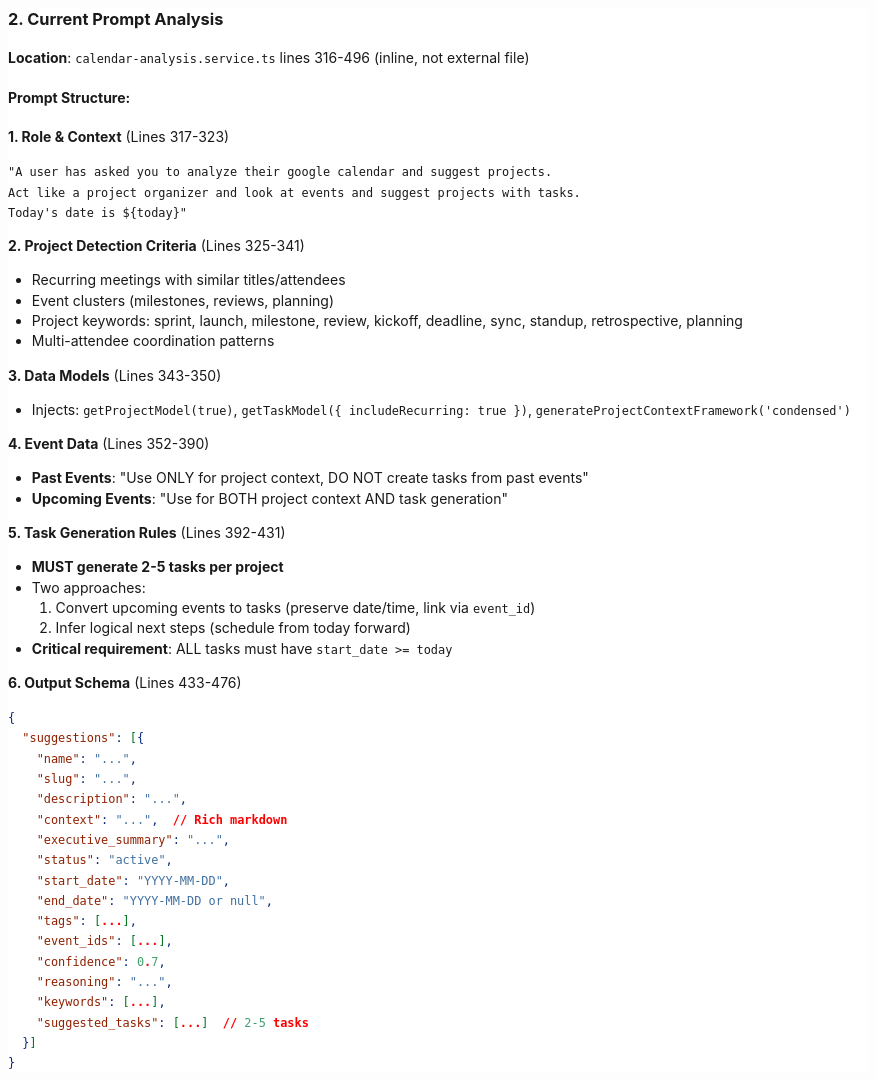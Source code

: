 
### 2. Current Prompt Analysis

**Location**: `calendar-analysis.service.ts` lines 316-496 (inline, not external file)

#### Prompt Structure:

**1. Role & Context** (Lines 317-323)

```
"A user has asked you to analyze their google calendar and suggest projects.
Act like a project organizer and look at events and suggest projects with tasks.
Today's date is ${today}"
```

**2. Project Detection Criteria** (Lines 325-341)

- Recurring meetings with similar titles/attendees
- Event clusters (milestones, reviews, planning)
- Project keywords: sprint, launch, milestone, review, kickoff, deadline, sync, standup, retrospective, planning
- Multi-attendee coordination patterns

**3. Data Models** (Lines 343-350)

- Injects: `getProjectModel(true)`, `getTaskModel({ includeRecurring: true })`, `generateProjectContextFramework('condensed')`

**4. Event Data** (Lines 352-390)

- **Past Events**: "Use ONLY for project context, DO NOT create tasks from past events"
- **Upcoming Events**: "Use for BOTH project context AND task generation"

**5. Task Generation Rules** (Lines 392-431)

- **MUST generate 2-5 tasks per project**
- Two approaches:
  1. Convert upcoming events to tasks (preserve date/time, link via `event_id`)
  2. Infer logical next steps (schedule from today forward)
- **Critical requirement**: ALL tasks must have `start_date >= today`

**6. Output Schema** (Lines 433-476)

```json
{
  "suggestions": [{
    "name": "...",
    "slug": "...",
    "description": "...",
    "context": "...",  // Rich markdown
    "executive_summary": "...",
    "status": "active",
    "start_date": "YYYY-MM-DD",
    "end_date": "YYYY-MM-DD or null",
    "tags": [...],
    "event_ids": [...],
    "confidence": 0.7,
    "reasoning": "...",
    "keywords": [...],
    "suggested_tasks": [...]  // 2-5 tasks
  }]
}
```
